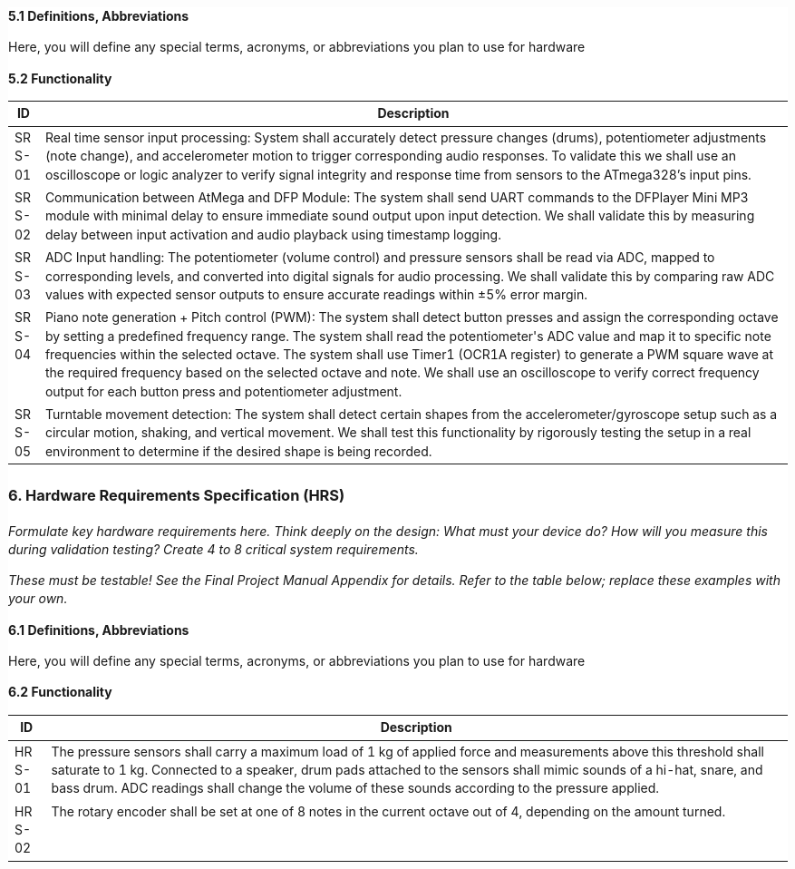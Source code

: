 **5.1 Definitions, Abbreviations**

Here, you will define any special terms, acronyms, or abbreviations you plan to use for hardware

**5.2 Functionality**

| ID     | Description                                                                                                                                                                                                                                                                                                                                                                                                                                                                                                                                              |
| ------ | -------------------------------------------------------------------------------------------------------------------------------------------------------------------------------------------------------------------------------------------------------------------------------------------------------------------------------------------------------------------------------------------------------------------------------------------------------------------------------------------------------------------------------------------------------- |
| SRS-01 | Real time sensor input processing: System shall accurately detect pressure changes (drums), potentiometer adjustments (note change), and accelerometer motion to trigger corresponding audio responses. To validate this we shall use an oscilloscope or logic analyzer to verify signal integrity and response time from sensors to the ATmega328’s input pins.                                                                                                                                                                                        |
| SRS-02 | Communication between AtMega and DFP Module: The system shall send UART commands to the DFPlayer Mini MP3 module with minimal delay to ensure immediate sound output upon input detection. We shall validate this by measuring delay between input activation and audio playback using timestamp logging.                                                                                                                                                                                                                                                |
| SRS-03 | ADC Input handling: The potentiometer (volume control) and pressure sensors shall be read via ADC, mapped to corresponding levels, and converted into digital signals for audio processing. We shall validate this by comparing raw ADC values with expected sensor outputs to ensure accurate readings within ±5% error margin.                                                                                                                                                                                                                       |
| SRS-04 | Piano note generation + Pitch control (PWM): The system shall detect button presses and assign the corresponding octave by setting a predefined frequency range. The system shall read the potentiometer's ADC value and map it to specific note frequencies within the selected octave. The system shall use Timer1 (OCR1A register) to generate a PWM square wave at the required frequency based on the selected octave and note. We shall use an oscilloscope to verify correct frequency output for each button press and potentiometer adjustment. |
| SRS-05 | Turntable movement detection: The system shall detect certain shapes from the accelerometer/gyroscope setup such as a circular motion, shaking, and vertical movement. We shall test this functionality by rigorously testing the setup in a real environment to determine if the desired shape is being recorded.                                                                                                                                                                                                                                       |

### 6. Hardware Requirements Specification (HRS)

*Formulate key hardware requirements here. Think deeply on the design: What must your device do? How will you measure this during validation testing? Create 4 to 8 critical system requirements.*

*These must be testable! See the Final Project Manual Appendix for details. Refer to the table below; replace these examples with your own.*

**6.1 Definitions, Abbreviations**

Here, you will define any special terms, acronyms, or abbreviations you plan to use for hardware

**6.2 Functionality**

| ID     | Description                                                                                                                                                                                                                                                                                                                                    |
| ------ | ---------------------------------------------------------------------------------------------------------------------------------------------------------------------------------------------------------------------------------------------------------------------------------------------------------------------------------------------- |
| HRS-01 | The pressure sensors shall carry a maximum load of 1 kg of applied force and measurements above this threshold shall saturate to 1 kg. Connected to a speaker, drum pads attached to the sensors shall mimic sounds of a hi-hat, snare, and bass drum. ADC readings shall change the volume of these sounds according to the pressure applied. |
| HRS-02 | The rotary encoder shall be set at one of 8 notes in the current octave out of 4, depending on the amount turned.                                                                                                                                                                                                                              |